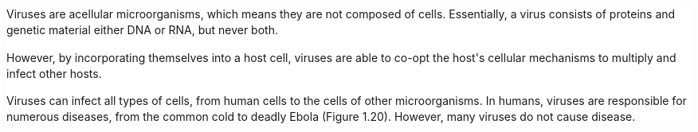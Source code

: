 Viruses are acellular microorganisms, which means they are not composed of cells. Essentially, a virus consists of proteins and genetic material either DNA or RNA, but never both.

However, by incorporating themselves into a host cell, viruses are able to co-opt the host's cellular mechanisms to multiply and infect other hosts.

Viruses can infect all types of cells, from human cells to the cells of other microorganisms. In humans, viruses are responsible for numerous diseases, from the common cold to deadly Ebola (Figure 1.20). However, many viruses do not cause disease.
